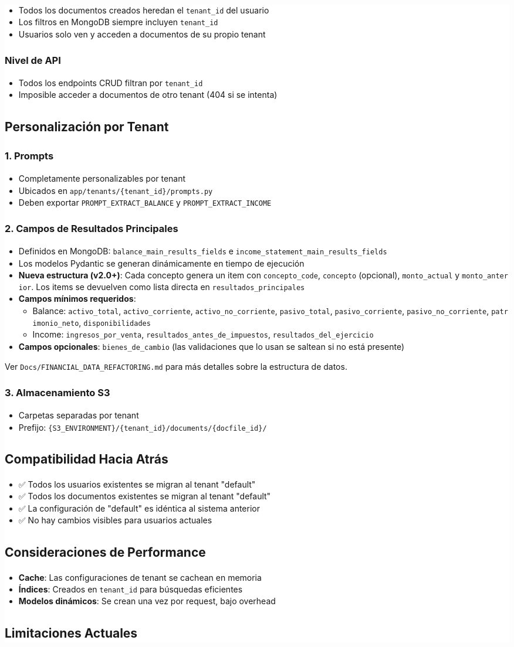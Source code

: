 - Todos los documentos creados heredan el `tenant_id` del usuario
- Los filtros en MongoDB siempre incluyen `tenant_id`
- Usuarios solo ven y acceden a documentos de su propio tenant

### Nivel de API

- Todos los endpoints CRUD filtran por `tenant_id`
- Imposible acceder a documentos de otro tenant (404 si se intenta)

## Personalización por Tenant

### 1. Prompts

- Completamente personalizables por tenant
- Ubicados en `app/tenants/{tenant_id}/prompts.py`
- Deben exportar `PROMPT_EXTRACT_BALANCE` y `PROMPT_EXTRACT_INCOME`

### 2. Campos de Resultados Principales

- Definidos en MongoDB: `balance_main_results_fields` e `income_statement_main_results_fields`
- Los modelos Pydantic se generan dinámicamente en tiempo de ejecución
- **Nueva estructura (v2.0+)**: Cada concepto genera un item con `concepto_code`, `concepto` (opcional), `monto_actual` y `monto_anterior`. Los items se devuelven como lista directa en `resultados_principales`
- **Campos mínimos requeridos**:
  - Balance: `activo_total`, `activo_corriente`, `activo_no_corriente`, `pasivo_total`, `pasivo_corriente`, `pasivo_no_corriente`, `patrimonio_neto`, `disponibilidades`
  - Income: `ingresos_por_venta`, `resultados_antes_de_impuestos`, `resultados_del_ejercicio`
- **Campos opcionales**: `bienes_de_cambio` (las validaciones que lo usan se saltean si no está presente)

Ver `Docs/FINANCIAL_DATA_REFACTORING.md` para más detalles sobre la estructura de datos.

### 3. Almacenamiento S3

- Carpetas separadas por tenant
- Prefijo: `{S3_ENVIRONMENT}/{tenant_id}/documents/{docfile_id}/`

## Compatibilidad Hacia Atrás

- ✅ Todos los usuarios existentes se migran al tenant "default"
- ✅ Todos los documentos existentes se migran al tenant "default"
- ✅ La configuración de "default" es idéntica al sistema anterior
- ✅ No hay cambios visibles para usuarios actuales

## Consideraciones de Performance

- **Cache**: Las configuraciones de tenant se cachean en memoria
- **Índices**: Creados en `tenant_id` para búsquedas eficientes
- **Modelos dinámicos**: Se crean una vez por request, bajo overhead

## Limitaciones Actuales
